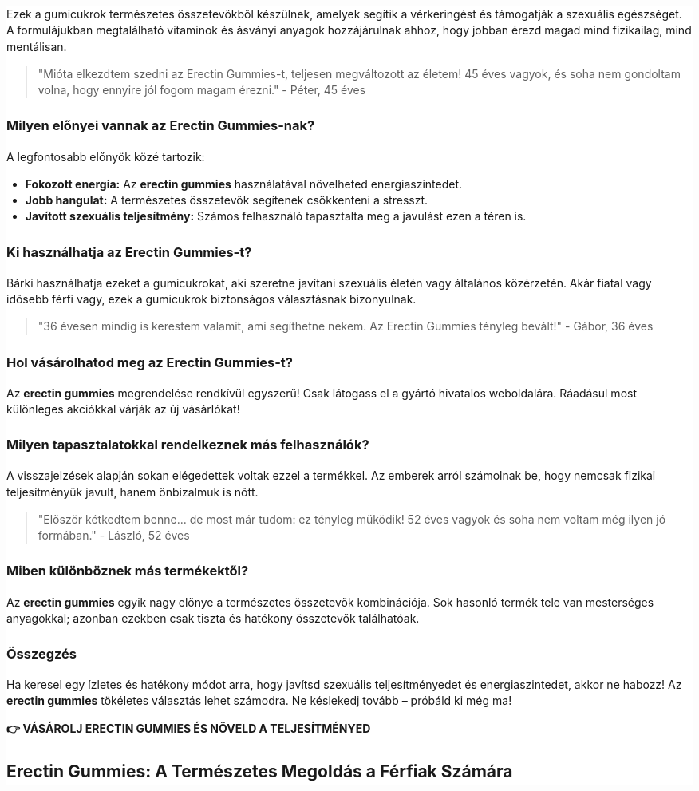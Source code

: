 Ezek a gumicukrok természetes összetevőkből készülnek, amelyek segítik a vérkeringést és támogatják a szexuális egészséget. A formulájukban megtalálható vitaminok és ásványi anyagok hozzájárulnak ahhoz, hogy jobban érezd magad mind fizikailag, mind mentálisan.

> "Mióta elkezdtem szedni az Erectin Gummies-t, teljesen megváltozott az életem! 45 éves vagyok, és soha nem gondoltam volna, hogy ennyire jól fogom magam érezni." - Péter, 45 éves

### Milyen előnyei vannak az Erectin Gummies-nak?

A legfontosabb előnyök közé tartozik:

- **Fokozott energia:** Az **erectin gummies** használatával növelheted energiaszintedet.
- **Jobb hangulat:** A természetes összetevők segítenek csökkenteni a stresszt.
- **Javított szexuális teljesítmény:** Számos felhasználó tapasztalta meg a javulást ezen a téren is.

### Ki használhatja az Erectin Gummies-t?

Bárki használhatja ezeket a gumicukrokat, aki szeretne javítani szexuális életén vagy általános közérzetén. Akár fiatal vagy idősebb férfi vagy, ezek a gumicukrok biztonságos választásnak bizonyulnak.

> "36 évesen mindig is kerestem valamit, ami segíthetne nekem. Az Erectin Gummies tényleg bevált!" - Gábor, 36 éves

### Hol vásárolhatod meg az Erectin Gummies-t?

Az **erectin gummies** megrendelése rendkívül egyszerű! Csak látogass el a gyártó hivatalos weboldalára. Ráadásul most különleges akciókkal várják az új vásárlókat!

### Milyen tapasztalatokkal rendelkeznek más felhasználók?

A visszajelzések alapján sokan elégedettek voltak ezzel a termékkel. Az emberek arról számolnak be, hogy nemcsak fizikai teljesítményük javult, hanem önbizalmuk is nőtt.

> "Először kétkedtem benne... de most már tudom: ez tényleg működik! 52 éves vagyok és soha nem voltam még ilyen jó formában." - László, 52 éves

### Miben különböznek más termékektől?

Az **erectin gummies** egyik nagy előnye a természetes összetevők kombinációja. Sok hasonló termék tele van mesterséges anyagokkal; azonban ezekben csak tiszta és hatékony összetevők találhatóak.

### Összegzés

Ha keresel egy ízletes és hatékony módot arra, hogy javítsd szexuális teljesítményedet és energiaszintedet, akkor ne habozz! Az **erectin gummies** tökéletes választás lehet számodra. Ne késlekedj tovább – próbáld ki még ma!



**👉 [VÁSÁROLJ ERECTIN GUMMIES ÉS NÖVELD A TELJESÍTMÉNYED](https://gchaffi.com/KSzXW08X)**

## Erectin Gummies: A Természetes Megoldás a Férfiak Számára

